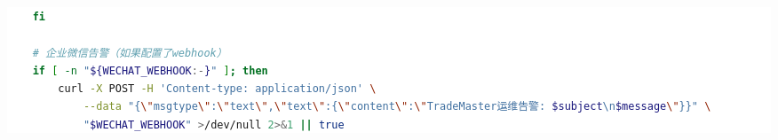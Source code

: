 ```bash
    fi
    
    # 企业微信告警（如果配置了webhook）
    if [ -n "${WECHAT_WEBHOOK:-}" ]; then
        curl -X POST -H 'Content-type: application/json' \
            --data "{\"msgtype\":\"text\",\"text\":{\"content\":\"TradeMaster运维告警: $subject\n$message\"}}" \
            "$WECHAT_WEBHOOK" >/dev/null 2>&1 || true
